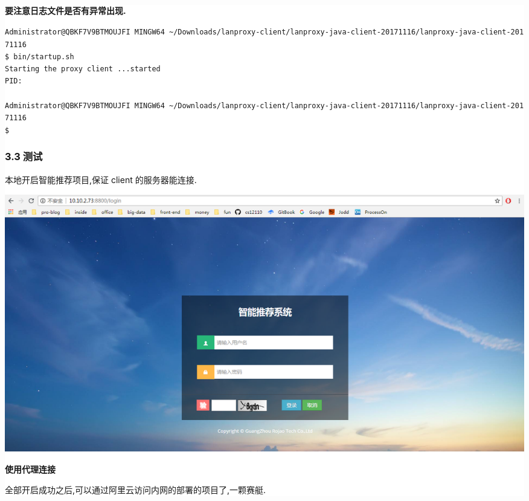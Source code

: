 **要注意日志文件是否有异常出现.**

```sh
Administrator@QBKF7V9BTMOUJFI MINGW64 ~/Downloads/lanproxy-client/lanproxy-java-client-20171116/lanproxy-java-client-20171116
$ bin/startup.sh
Starting the proxy client ...started
PID:

Administrator@QBKF7V9BTMOUJFI MINGW64 ~/Downloads/lanproxy-client/lanproxy-java-client-20171116/lanproxy-java-client-20171116
$
```

### 3.3 测试

本地开启智能推荐项目,保证 client 的服务器能连接.

![1529486991380](imgs/local-success.png)

**使用代理连接**

全部开启成功之后,可以通过阿里云访问内网的部署的项目了,一颗赛艇.
